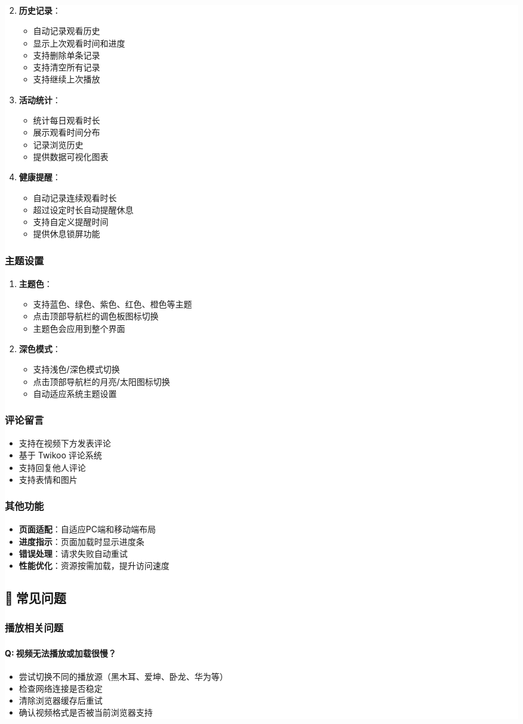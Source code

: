 2. **历史记录**：
   - 自动记录观看历史
   - 显示上次观看时间和进度
   - 支持删除单条记录
   - 支持清空所有记录
   - 支持继续上次播放

3. **活动统计**：
   - 统计每日观看时长
   - 展示观看时间分布
   - 记录浏览历史
   - 提供数据可视化图表

4. **健康提醒**：
   - 自动记录连续观看时长
   - 超过设定时长自动提醒休息
   - 支持自定义提醒时间
   - 提供休息锁屏功能

### 主题设置
1. **主题色**：
   - 支持蓝色、绿色、紫色、红色、橙色等主题
   - 点击顶部导航栏的调色板图标切换
   - 主题色会应用到整个界面

2. **深色模式**：
   - 支持浅色/深色模式切换
   - 点击顶部导航栏的月亮/太阳图标切换
   - 自动适应系统主题设置

### 评论留言
- 支持在视频下方发表评论
- 基于 Twikoo 评论系统
- 支持回复他人评论
- 支持表情和图片

### 其他功能
- **页面适配**：自适应PC端和移动端布局
- **进度指示**：页面加载时显示进度条
- **错误处理**：请求失败自动重试
- **性能优化**：资源按需加载，提升访问速度

## 🔧 常见问题

### 播放相关问题

#### Q: 视频无法播放或加载很慢？
- 尝试切换不同的播放源（黑木耳、爱坤、卧龙、华为等）
- 检查网络连接是否稳定
- 清除浏览器缓存后重试
- 确认视频格式是否被当前浏览器支持
